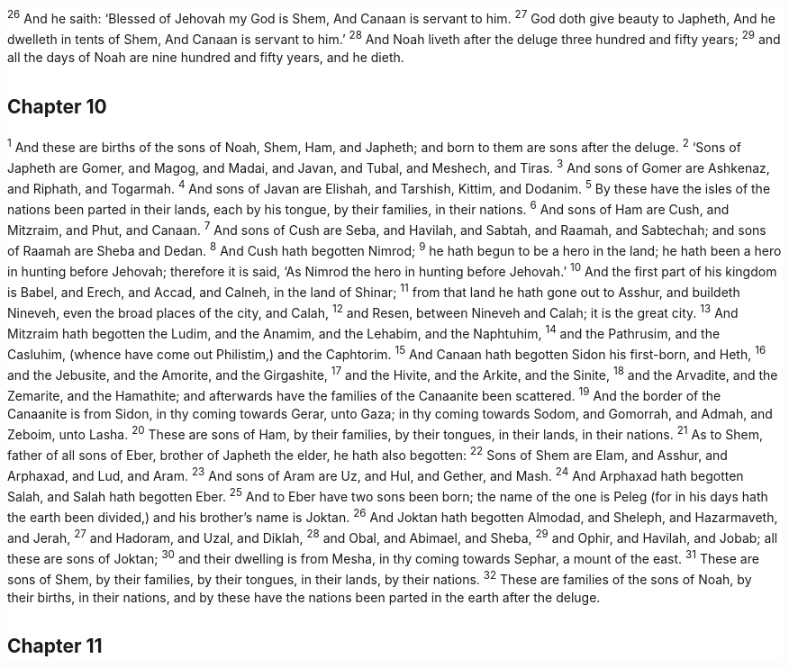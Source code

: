<sup>26</sup> And he saith: ‘Blessed of Jehovah my God is Shem, And Canaan is servant to him.
<sup>27</sup> God doth give beauty to Japheth, And he dwelleth in tents of Shem, And Canaan is servant to him.’
<sup>28</sup> And Noah liveth after the deluge three hundred and fifty years;
<sup>29</sup> and all the days of Noah are nine hundred and fifty years, and he dieth.
## Chapter 10

<sup>1</sup> And these are births of the sons of Noah, Shem, Ham, and Japheth; and born to them are sons after the deluge.
<sup>2</sup> ‘Sons of Japheth are Gomer, and Magog, and Madai, and Javan, and Tubal, and Meshech, and Tiras.
<sup>3</sup> And sons of Gomer are Ashkenaz, and Riphath, and Togarmah.
<sup>4</sup> And sons of Javan are Elishah, and Tarshish, Kittim, and Dodanim.
<sup>5</sup> By these have the isles of the nations been parted in their lands, each by his tongue, by their families, in their nations.
<sup>6</sup> And sons of Ham are Cush, and Mitzraim, and Phut, and Canaan.
<sup>7</sup> And sons of Cush are Seba, and Havilah, and Sabtah, and Raamah, and Sabtechah; and sons of Raamah are Sheba and Dedan.
<sup>8</sup> And Cush hath begotten Nimrod;
<sup>9</sup> he hath begun to be a hero in the land; he hath been a hero in hunting before Jehovah; therefore it is said, ‘As Nimrod the hero in hunting before Jehovah.’
<sup>10</sup> And the first part of his kingdom is Babel, and Erech, and Accad, and Calneh, in the land of Shinar;
<sup>11</sup> from that land he hath gone out to Asshur, and buildeth Nineveh, even the broad places of the city, and Calah,
<sup>12</sup> and Resen, between Nineveh and Calah; it is the great city.
<sup>13</sup> And Mitzraim hath begotten the Ludim, and the Anamim, and the Lehabim, and the Naphtuhim,
<sup>14</sup> and the Pathrusim, and the Casluhim, (whence have come out Philistim,) and the Caphtorim.
<sup>15</sup> And Canaan hath begotten Sidon his first-born, and Heth,
<sup>16</sup> and the Jebusite, and the Amorite, and the Girgashite,
<sup>17</sup> and the Hivite, and the Arkite, and the Sinite,
<sup>18</sup> and the Arvadite, and the Zemarite, and the Hamathite; and afterwards have the families of the Canaanite been scattered.
<sup>19</sup> And the border of the Canaanite is from Sidon, in thy coming towards Gerar, unto Gaza; in thy coming towards Sodom, and Gomorrah, and Admah, and Zeboim, unto Lasha.
<sup>20</sup> These are sons of Ham, by their families, by their tongues, in their lands, in their nations.
<sup>21</sup> As to Shem, father of all sons of Eber, brother of Japheth the elder, he hath also begotten:
<sup>22</sup> Sons of Shem are Elam, and Asshur, and Arphaxad, and Lud, and Aram.
<sup>23</sup> And sons of Aram are Uz, and Hul, and Gether, and Mash.
<sup>24</sup> And Arphaxad hath begotten Salah, and Salah hath begotten Eber.
<sup>25</sup> And to Eber have two sons been born; the name of the one is Peleg (for in his days hath the earth been divided,) and his brother’s name is Joktan.
<sup>26</sup> And Joktan hath begotten Almodad, and Sheleph, and Hazarmaveth, and Jerah,
<sup>27</sup> and Hadoram, and Uzal, and Diklah,
<sup>28</sup> and Obal, and Abimael, and Sheba,
<sup>29</sup> and Ophir, and Havilah, and Jobab; all these are sons of Joktan;
<sup>30</sup> and their dwelling is from Mesha, in thy coming towards Sephar, a mount of the east.
<sup>31</sup> These are sons of Shem, by their families, by their tongues, in their lands, by their nations.
<sup>32</sup> These are families of the sons of Noah, by their births, in their nations, and by these have the nations been parted in the earth after the deluge.
## Chapter 11
